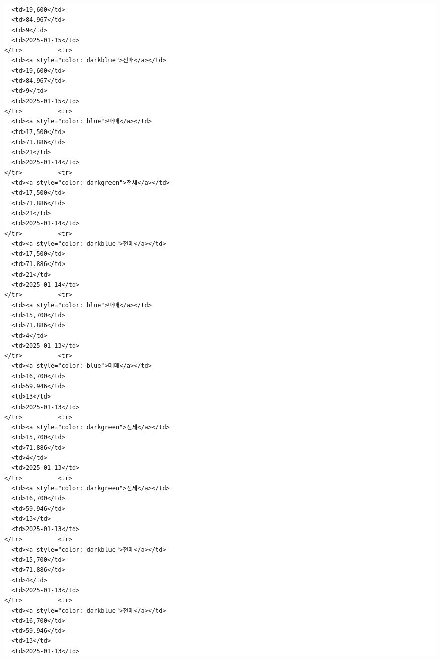       <td>19,600</td>
      <td>84.967</td>
      <td>9</td>
      <td>2025-01-15</td>
    </tr>          <tr>
      <td><a style="color: darkblue">전매</a></td>
      <td>19,600</td>
      <td>84.967</td>
      <td>9</td>
      <td>2025-01-15</td>
    </tr>          <tr>
      <td><a style="color: blue">매매</a></td>
      <td>17,500</td>
      <td>71.886</td>
      <td>21</td>
      <td>2025-01-14</td>
    </tr>          <tr>
      <td><a style="color: darkgreen">전세</a></td>
      <td>17,500</td>
      <td>71.886</td>
      <td>21</td>
      <td>2025-01-14</td>
    </tr>          <tr>
      <td><a style="color: darkblue">전매</a></td>
      <td>17,500</td>
      <td>71.886</td>
      <td>21</td>
      <td>2025-01-14</td>
    </tr>          <tr>
      <td><a style="color: blue">매매</a></td>
      <td>15,700</td>
      <td>71.886</td>
      <td>4</td>
      <td>2025-01-13</td>
    </tr>          <tr>
      <td><a style="color: blue">매매</a></td>
      <td>16,700</td>
      <td>59.946</td>
      <td>13</td>
      <td>2025-01-13</td>
    </tr>          <tr>
      <td><a style="color: darkgreen">전세</a></td>
      <td>15,700</td>
      <td>71.886</td>
      <td>4</td>
      <td>2025-01-13</td>
    </tr>          <tr>
      <td><a style="color: darkgreen">전세</a></td>
      <td>16,700</td>
      <td>59.946</td>
      <td>13</td>
      <td>2025-01-13</td>
    </tr>          <tr>
      <td><a style="color: darkblue">전매</a></td>
      <td>15,700</td>
      <td>71.886</td>
      <td>4</td>
      <td>2025-01-13</td>
    </tr>          <tr>
      <td><a style="color: darkblue">전매</a></td>
      <td>16,700</td>
      <td>59.946</td>
      <td>13</td>
      <td>2025-01-13</td>